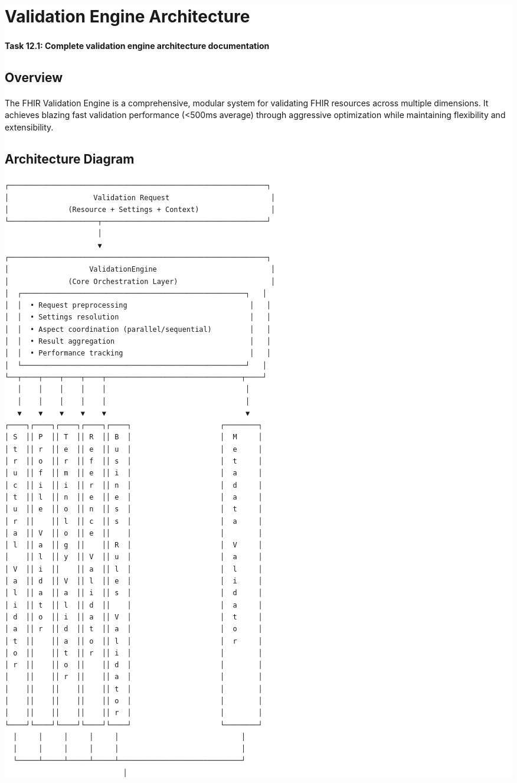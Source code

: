 # Validation Engine Architecture
**Task 12.1: Complete validation engine architecture documentation**

## Overview

The FHIR Validation Engine is a comprehensive, modular system for validating FHIR resources across multiple dimensions. It achieves blazing fast validation performance (<500ms average) through aggressive optimization while maintaining flexibility and extensibility.

## Architecture Diagram

```
┌─────────────────────────────────────────────────────────────┐
│                    Validation Request                        │
│              (Resource + Settings + Context)                 │
└─────────────────────┬───────────────────────────────────────┘
                      │
                      ▼
┌─────────────────────────────────────────────────────────────┐
│                   ValidationEngine                           │
│              (Core Orchestration Layer)                      │
│  ┌─────────────────────────────────────────────────────┐   │
│  │  • Request preprocessing                             │   │
│  │  • Settings resolution                               │   │
│  │  • Aspect coordination (parallel/sequential)         │   │
│  │  • Result aggregation                                │   │
│  │  • Performance tracking                              │   │
│  └─────────────────────────────────────────────────────┘   │
└──┬────┬────┬────┬────┬────────────────────────────────┬────┘
   │    │    │    │    │                                 │
   │    │    │    │    │                                 │
   ▼    ▼    ▼    ▼    ▼                                 ▼
┌────┐┌────┐┌────┐┌────┐┌────┐                     ┌────────┐
│ S  ││ P  ││ T  ││ R  ││ B  │                     │  M     │
│ t  ││ r  ││ e  ││ e  ││ u  │                     │  e     │
│ r  ││ o  ││ r  ││ f  ││ s  │                     │  t     │
│ u  ││ f  ││ m  ││ e  ││ i  │                     │  a     │
│ c  ││ i  ││ i  ││ r  ││ n  │                     │  d     │
│ t  ││ l  ││ n  ││ e  ││ e  │                     │  a     │
│ u  ││ e  ││ o  ││ n  ││ s  │                     │  t     │
│ r  ││    ││ l  ││ c  ││ s  │                     │  a     │
│ a  ││ V  ││ o  ││ e  ││    │                     │        │
│ l  ││ a  ││ g  ││    ││ R  │                     │  V     │
│    ││ l  ││ y  ││ V  ││ u  │                     │  a     │
│ V  ││ i  ││    ││ a  ││ l  │                     │  l     │
│ a  ││ d  ││ V  ││ l  ││ e  │                     │  i     │
│ l  ││ a  ││ a  ││ i  ││ s  │                     │  d     │
│ i  ││ t  ││ l  ││ d  ││    │                     │  a     │
│ d  ││ o  ││ i  ││ a  ││ V  │                     │  t     │
│ a  ││ r  ││ d  ││ t  ││ a  │                     │  o     │
│ t  ││    ││ a  ││ o  ││ l  │                     │  r     │
│ o  ││    ││ t  ││ r  ││ i  │                     │        │
│ r  ││    ││ o  ││    ││ d  │                     │        │
│    ││    ││ r  ││    ││ a  │                     │        │
│    ││    ││    ││    ││ t  │                     │        │
│    ││    ││    ││    ││ o  │                     │        │
│    ││    ││    ││    ││ r  │                     │        │
└────┘└────┘└────┘└────┘└────┘                     └────────┘
  │     │     │     │     │                             │
  │     │     │     │     │                             │
  └─────┴─────┴─────┴─────┴─────────────────────────────┘
                            │
```